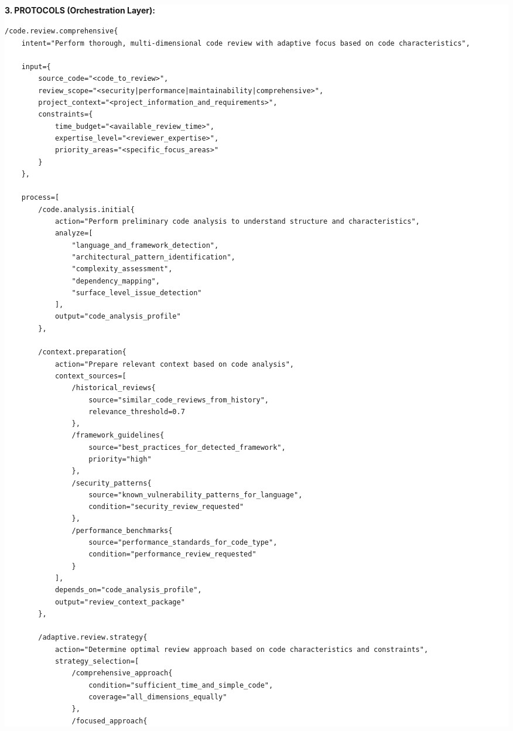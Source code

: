 **3. PROTOCOLS (Orchestration Layer):**

```
/code.review.comprehensive{
    intent="Perform thorough, multi-dimensional code review with adaptive focus based on code characteristics",
    
    input={
        source_code="<code_to_review>",
        review_scope="<security|performance|maintainability|comprehensive>",
        project_context="<project_information_and_requirements>",
        constraints={
            time_budget="<available_review_time>",
            expertise_level="<reviewer_expertise>",
            priority_areas="<specific_focus_areas>"
        }
    },
    
    process=[
        /code.analysis.initial{
            action="Perform preliminary code analysis to understand structure and characteristics",
            analyze=[
                "language_and_framework_detection",
                "architectural_pattern_identification", 
                "complexity_assessment",
                "dependency_mapping",
                "surface_level_issue_detection"
            ],
            output="code_analysis_profile"
        },
        
        /context.preparation{
            action="Prepare relevant context based on code analysis",
            context_sources=[
                /historical_reviews{
                    source="similar_code_reviews_from_history",
                    relevance_threshold=0.7
                },
                /framework_guidelines{
                    source="best_practices_for_detected_framework",
                    priority="high"
                },
                /security_patterns{
                    source="known_vulnerability_patterns_for_language",
                    condition="security_review_requested"
                },
                /performance_benchmarks{
                    source="performance_standards_for_code_type",
                    condition="performance_review_requested"
                }
            ],
            depends_on="code_analysis_profile",
            output="review_context_package"
        },
        
        /adaptive.review.strategy{
            action="Determine optimal review approach based on code characteristics and constraints",
            strategy_selection=[
                /comprehensive_approach{
                    condition="sufficient_time_and_simple_code",
                    coverage="all_dimensions_equally"
                },
                /focused_approach{
```